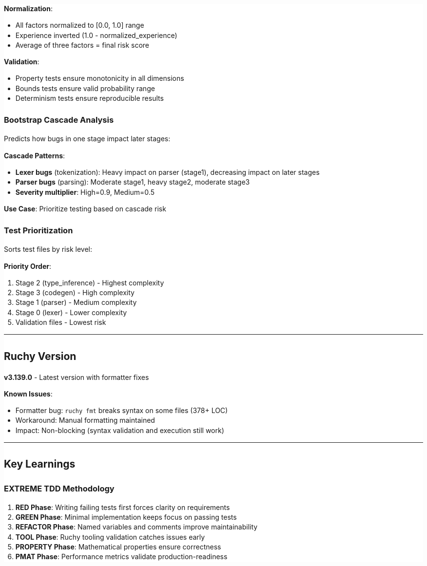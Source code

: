 **Normalization**:
- All factors normalized to [0.0, 1.0] range
- Experience inverted (1.0 - normalized_experience)
- Average of three factors = final risk score

**Validation**:
- Property tests ensure monotonicity in all dimensions
- Bounds tests ensure valid probability range
- Determinism tests ensure reproducible results

### Bootstrap Cascade Analysis
Predicts how bugs in one stage impact later stages:

**Cascade Patterns**:
- **Lexer bugs** (tokenization): Heavy impact on parser (stage1), decreasing impact on later stages
- **Parser bugs** (parsing): Moderate stage1, heavy stage2, moderate stage3
- **Severity multiplier**: High=0.9, Medium=0.5

**Use Case**: Prioritize testing based on cascade risk

### Test Prioritization
Sorts test files by risk level:

**Priority Order**:
1. Stage 2 (type_inference) - Highest complexity
2. Stage 3 (codegen) - High complexity
3. Stage 1 (parser) - Medium complexity
4. Stage 0 (lexer) - Lower complexity
5. Validation files - Lowest risk

---

## Ruchy Version

**v3.139.0** - Latest version with formatter fixes

**Known Issues**:
- Formatter bug: `ruchy fmt` breaks syntax on some files (378+ LOC)
- Workaround: Manual formatting maintained
- Impact: Non-blocking (syntax validation and execution still work)

---

## Key Learnings

### EXTREME TDD Methodology
1. **RED Phase**: Writing failing tests first forces clarity on requirements
2. **GREEN Phase**: Minimal implementation keeps focus on passing tests
3. **REFACTOR Phase**: Named variables and comments improve maintainability
4. **TOOL Phase**: Ruchy tooling validation catches issues early
5. **PROPERTY Phase**: Mathematical properties ensure correctness
6. **PMAT Phase**: Performance metrics validate production-readiness

